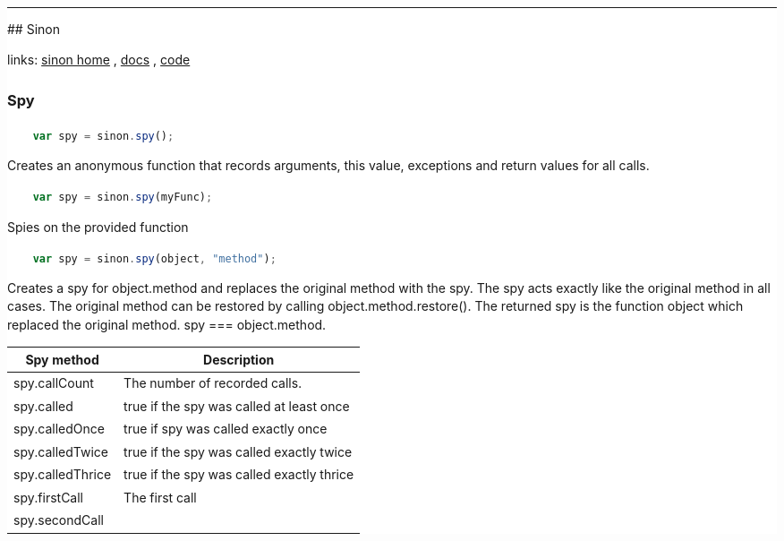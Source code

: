 



___
<a name="sinon"/>
## Sinon

links: [sinon home](http://sinonjs.org/) , [docs](http://sinonjs.org/docs/) , [code](https://github.com/cjohansen/Sinon.JS)

### Spy

```js
	var spy = sinon.spy();
```
Creates an anonymous function that records arguments, this value, exceptions and return values for all calls.

```js
	var spy = sinon.spy(myFunc);
```

Spies on the provided function

```js
	var spy = sinon.spy(object, "method");
```

Creates a spy for object.method and replaces the original method with the spy. The spy acts exactly like the original method in all cases. The original method can be restored by calling object.method.restore(). The returned spy is the function object which replaced the original method. spy === object.method.


<table>
    <thead>
        <tr>
            <th>Spy method</th>
            <th>Description</th>
        </tr>
    </thead>
    <tbody>
        <tr>
            <td>spy.callCount</td>
		<td>The number of recorded calls.</td>
        </tr>
	<tr>
		<td>spy.called</td>
		<td>true if the spy was called at least once</td>
	</tr>
	<tr>
		<td>spy.calledOnce</td>
		<td>true if spy was called exactly once</td>
	</tr>
	<tr>
		<td>spy.calledTwice</td>
		<td>true if the spy was called exactly twice</td>
	</tr>
	<tr>
		<td>spy.calledThrice</td>
		<td>true if the spy was called exactly thrice</td>
	</tr>
	<tr>
		<td>spy.firstCall</td>
		<td>The first call</td>
	</tr>
	<tr>
		<td>spy.secondCall</td>
